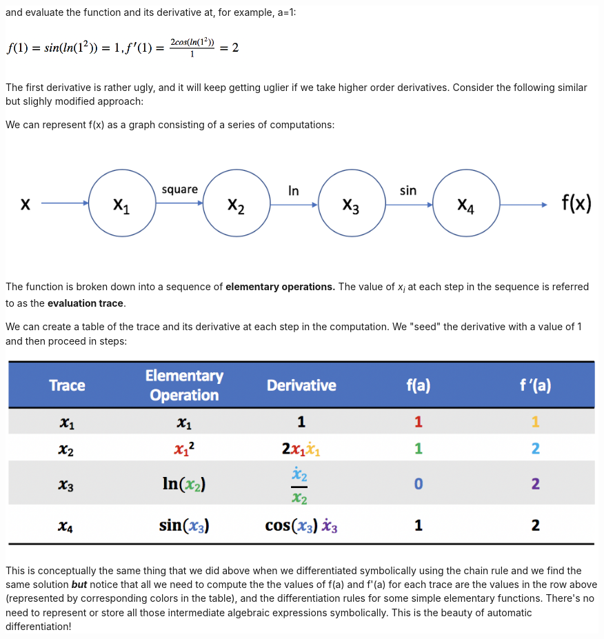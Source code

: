 and evaluate the function and its derivative at, for example, a=1:

<img src=math4.png width="350">
 
The first derivative is rather ugly, and it will keep getting uglier if we take higher order derivatives. Consider the following similar but slighly modified approach:

We can represent f(x) as a graph consisting of a series of computations:

![](m1_graph.png)

The function is broken down into a sequence of __elementary operations.__ The value of $x_i$ at each step in the sequence is referred to as the __evaluation trace__.

We can create a table of the trace and its derivative at each step in the computation. We "seed" the derivative with a value of 1 and then proceed in steps:

![](m1_table.png)

This is conceptually the same thing that we did above when we differentiated symbolically using the chain rule and we find the same solution ___but___ notice that all we need to compute the the values of f(a) and f'(a) for each trace are the values in the row above (represented by corresponding colors in the table), and the differentiation rules for some simple elementary functions. There's no need to represent or store all those intermediate algebraic expressions symbolically. This is the beauty of automatic differentiation!
